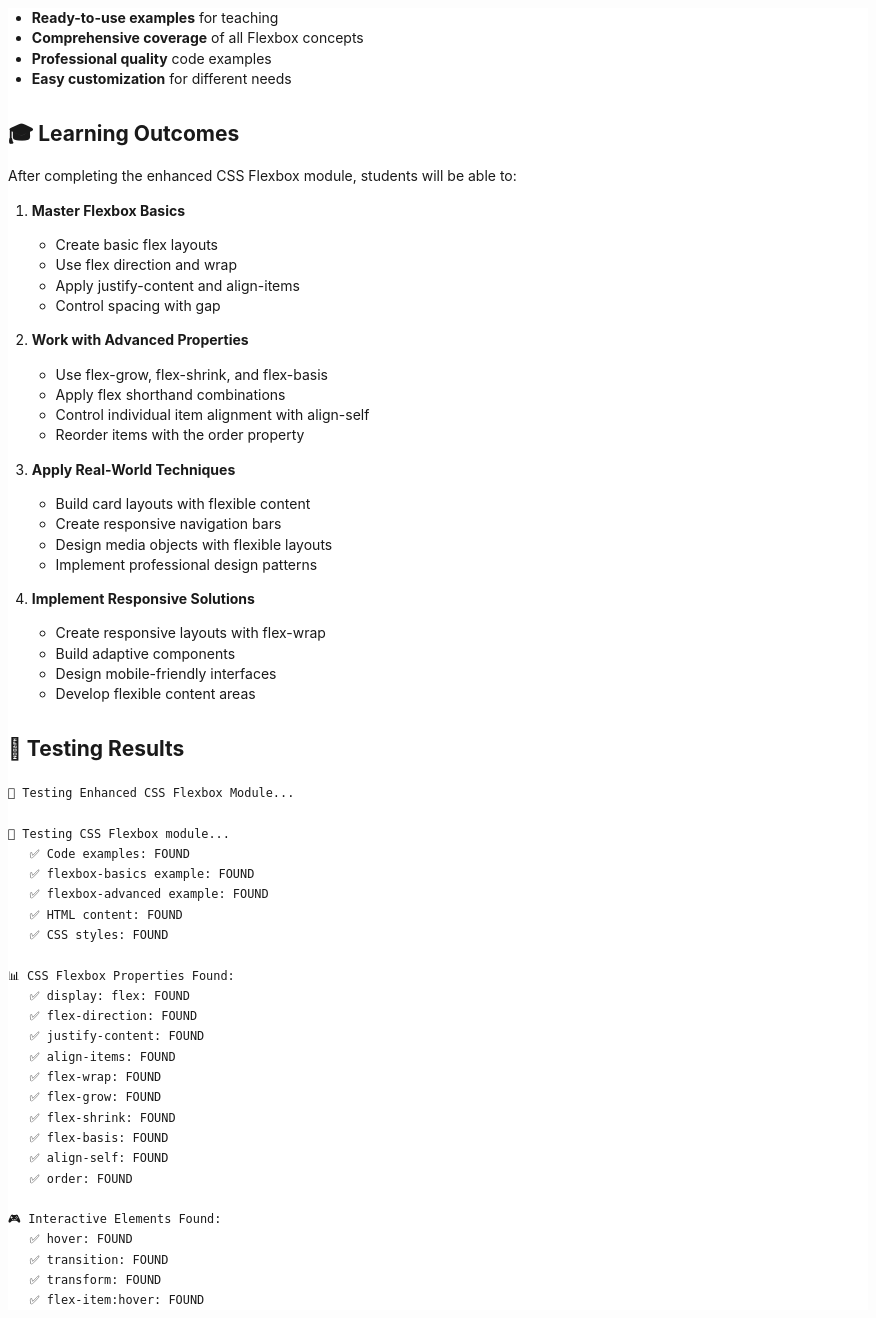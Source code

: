 - **Ready-to-use examples** for teaching
- **Comprehensive coverage** of all Flexbox concepts
- **Professional quality** code examples
- **Easy customization** for different needs

## 🎓 Learning Outcomes

After completing the enhanced CSS Flexbox module, students will be able to:

1. **Master Flexbox Basics**

   - Create basic flex layouts
   - Use flex direction and wrap
   - Apply justify-content and align-items
   - Control spacing with gap

2. **Work with Advanced Properties**

   - Use flex-grow, flex-shrink, and flex-basis
   - Apply flex shorthand combinations
   - Control individual item alignment with align-self
   - Reorder items with the order property

3. **Apply Real-World Techniques**

   - Build card layouts with flexible content
   - Create responsive navigation bars
   - Design media objects with flexible layouts
   - Implement professional design patterns

4. **Implement Responsive Solutions**
   - Create responsive layouts with flex-wrap
   - Build adaptive components
   - Design mobile-friendly interfaces
   - Develop flexible content areas

## 🧪 Testing Results

```
🧪 Testing Enhanced CSS Flexbox Module...

📝 Testing CSS Flexbox module...
   ✅ Code examples: FOUND
   ✅ flexbox-basics example: FOUND
   ✅ flexbox-advanced example: FOUND
   ✅ HTML content: FOUND
   ✅ CSS styles: FOUND

📊 CSS Flexbox Properties Found:
   ✅ display: flex: FOUND
   ✅ flex-direction: FOUND
   ✅ justify-content: FOUND
   ✅ align-items: FOUND
   ✅ flex-wrap: FOUND
   ✅ flex-grow: FOUND
   ✅ flex-shrink: FOUND
   ✅ flex-basis: FOUND
   ✅ align-self: FOUND
   ✅ order: FOUND

🎮 Interactive Elements Found:
   ✅ hover: FOUND
   ✅ transition: FOUND
   ✅ transform: FOUND
   ✅ flex-item:hover: FOUND

```